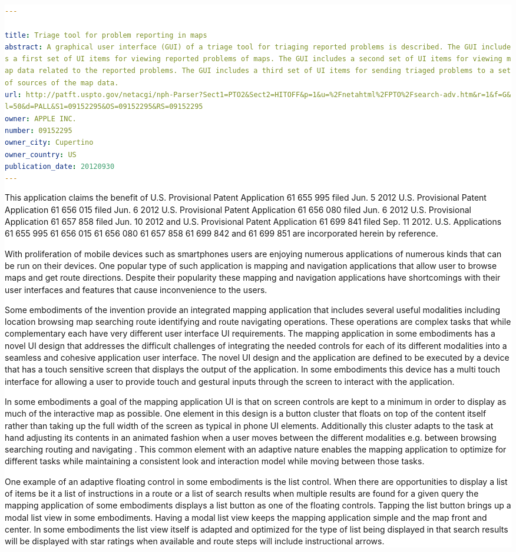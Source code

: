 ```yaml
---

title: Triage tool for problem reporting in maps
abstract: A graphical user interface (GUI) of a triage tool for triaging reported problems is described. The GUI includes a first set of UI items for viewing reported problems of maps. The GUI includes a second set of UI items for viewing map data related to the reported problems. The GUI includes a third set of UI items for sending triaged problems to a set of sources of the map data.
url: http://patft.uspto.gov/netacgi/nph-Parser?Sect1=PTO2&Sect2=HITOFF&p=1&u=%2Fnetahtml%2FPTO%2Fsearch-adv.htm&r=1&f=G&l=50&d=PALL&S1=09152295&OS=09152295&RS=09152295
owner: APPLE INC.
number: 09152295
owner_city: Cupertino
owner_country: US
publication_date: 20120930
---
```

This application claims the benefit of U.S. Provisional Patent Application 61 655 995 filed Jun. 5 2012 U.S. Provisional Patent Application 61 656 015 filed Jun. 6 2012 U.S. Provisional Patent Application 61 656 080 filed Jun. 6 2012 U.S. Provisional Application 61 657 858 filed Jun. 10 2012 and U.S. Provisional Patent Application 61 699 841 filed Sep. 11 2012. U.S. Applications 61 655 995 61 656 015 61 656 080 61 657 858 61 699 842 and 61 699 851 are incorporated herein by reference.

With proliferation of mobile devices such as smartphones users are enjoying numerous applications of numerous kinds that can be run on their devices. One popular type of such application is mapping and navigation applications that allow user to browse maps and get route directions. Despite their popularity these mapping and navigation applications have shortcomings with their user interfaces and features that cause inconvenience to the users.

Some embodiments of the invention provide an integrated mapping application that includes several useful modalities including location browsing map searching route identifying and route navigating operations. These operations are complex tasks that while complementary each have very different user interface UI requirements. The mapping application in some embodiments has a novel UI design that addresses the difficult challenges of integrating the needed controls for each of its different modalities into a seamless and cohesive application user interface. The novel UI design and the application are defined to be executed by a device that has a touch sensitive screen that displays the output of the application. In some embodiments this device has a multi touch interface for allowing a user to provide touch and gestural inputs through the screen to interact with the application.

In some embodiments a goal of the mapping application UI is that on screen controls are kept to a minimum in order to display as much of the interactive map as possible. One element in this design is a button cluster that floats on top of the content itself rather than taking up the full width of the screen as typical in phone UI elements. Additionally this cluster adapts to the task at hand adjusting its contents in an animated fashion when a user moves between the different modalities e.g. between browsing searching routing and navigating . This common element with an adaptive nature enables the mapping application to optimize for different tasks while maintaining a consistent look and interaction model while moving between those tasks.

One example of an adaptive floating control in some embodiments is the list control. When there are opportunities to display a list of items be it a list of instructions in a route or a list of search results when multiple results are found for a given query the mapping application of some embodiments displays a list button as one of the floating controls. Tapping the list button brings up a modal list view in some embodiments. Having a modal list view keeps the mapping application simple and the map front and center. In some embodiments the list view itself is adapted and optimized for the type of list being displayed in that search results will be displayed with star ratings when available and route steps will include instructional arrows.
